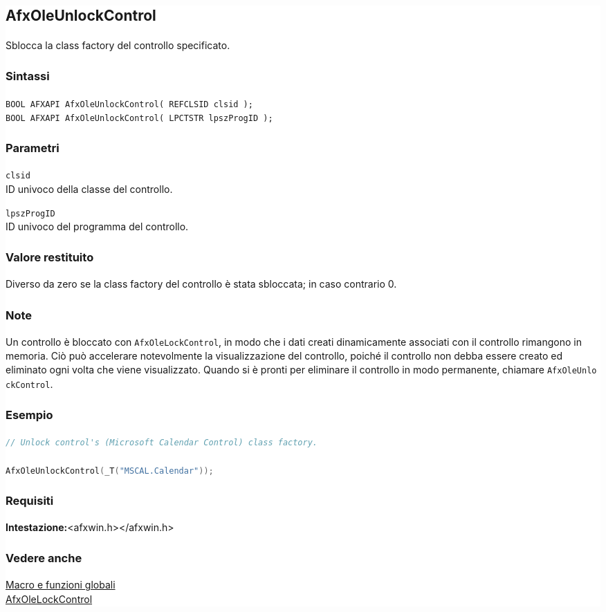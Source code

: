 ## <a name="afxoleunlockcontrol"></a>AfxOleUnlockControl
Sblocca la class factory del controllo specificato.  
   
### <a name="syntax"></a>Sintassi  
  ```
BOOL AFXAPI AfxOleUnlockControl( REFCLSID clsid );  
BOOL AFXAPI AfxOleUnlockControl( LPCTSTR lpszProgID );  
```
### <a name="parameters"></a>Parametri  
 `clsid`  
 ID univoco della classe del controllo.  
  
 `lpszProgID`  
 ID univoco del programma del controllo.  
   
### <a name="return-value"></a>Valore restituito  
 Diverso da zero se la class factory del controllo è stata sbloccata; in caso contrario 0.  
   
### <a name="remarks"></a>Note  
 Un controllo è bloccato con `AfxOleLockControl`, in modo che i dati creati dinamicamente associati con il controllo rimangono in memoria. Ciò può accelerare notevolmente la visualizzazione del controllo, poiché il controllo non debba essere creato ed eliminato ogni volta che viene visualizzato. Quando si è pronti per eliminare il controllo in modo permanente, chiamare `AfxOleUnlockControl`.  
   
### <a name="example"></a>Esempio  
 ```cpp
// Unlock control's (Microsoft Calendar Control) class factory.

AfxOleUnlockControl(_T("MSCAL.Calendar"));

```
   
### <a name="requirements"></a>Requisiti  
 **Intestazione:**<afxwin.h></afxwin.h>  
   
### <a name="see-also"></a>Vedere anche  
 [Macro e funzioni globali](mfc-macros-and-globals.md)  
 [AfxOleLockControl](#afxolelockcontrol)


